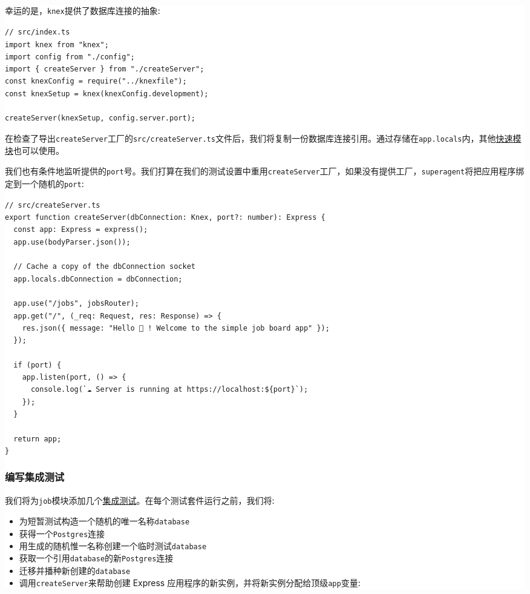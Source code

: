 幸运的是，`knex`提供了数据库连接的抽象:

```
// src/index.ts
import knex from "knex";
import config from "./config";
import { createServer } from "./createServer";
const knexConfig = require("../knexfile");
const knexSetup = knex(knexConfig.development);

createServer(knexSetup, config.server.port);

```

在检查了导出`createServer`工厂的`src/createServer.ts`文件后，我们将复制一份数据库连接引用。通过存储在`app.locals`内，其他[快速模块](https://blog.logrocket.com/nestjs-vs-express-js/)也可以使用。

我们也有条件地监听提供的`port`号。我们打算在我们的测试设置中重用`createServer`工厂，如果没有提供工厂，`superagent`将把应用程序绑定到一个随机的`port`:

```
// src/createServer.ts
export function createServer(dbConnection: Knex, port?: number): Express {
  const app: Express = express();
  app.use(bodyParser.json());

  // Cache a copy of the dbConnection socket
  app.locals.dbConnection = dbConnection;

  app.use("/jobs", jobsRouter);
  app.get("/", (_req: Request, res: Response) => {
    res.json({ message: "Hello 👋 ! Welcome to the simple job board app" });
  });

  if (port) {
    app.listen(port, () => {
      console.log(`☁️ Server is running at https://localhost:${port}`);
    });
  }

  return app;
}

```

### 编写集成测试

我们将为`job`模块添加几个[集成测试](https://blog.logrocket.com/unit-and-integration-testing-for-node-js-apps/)。在每个测试套件运行之前，我们将:

*   为短暂测试构造一个随机的唯一名称`database`
*   获得一个`Postgres`连接
*   用生成的随机惟一名称创建一个临时测试`database`
*   获取一个引用`database`的新`Postgres`连接
*   迁移并播种新创建的`database`
*   调用`createServer`来帮助创建 Express 应用程序的新实例，并将新实例分配给顶级`app`变量:
